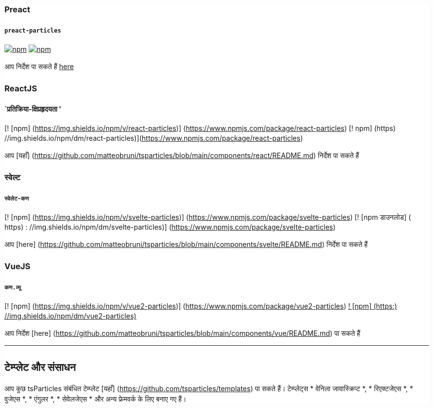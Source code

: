 ### Preact

#### `preact-particles`

[![npm](https://img.shields.io/npm/v/preact-particles)](https://www.npmjs.com/package/preact-particles) [![npm](https://img.shields.io/npm/dm/preact-particles)](https://www.npmjs.com/package/preact-particles)

आप निर्देश पा सकते हैं [here](https://github.com/matteobruni/tsparticles/blob/main/components/preact/README.md)

### ReactJS

#### `प्रतिक्रिया-क्षिप्रहृदयता '

[! [npm] (https://img.shields.io/npm/v/react-particles)] (https://www.npmjs.com/package/react-particles) [! npm] (https) //img.shields.io/npm/dm/react-particles)](https://www.npmjs.com/package/react-particles)

आप [यहाँ] (https://github.com/matteobruni/tsparticles/blob/main/components/react/README.md) निर्देश पा सकते हैं

### स्वेल्ट

#### `स्वेलेट-कण`

[! [npm] (https://img.shields.io/npm/v/svelte-particles)] (https://www.npmjs.com/package/svelte-particles) [! [npm डाउनलोड] (
https) : //img.shields.io/npm/dm/svelte-particles)] (https://www.npmjs.com/package/svelte-particles)

आप [here] (https://github.com/matteobruni/tsparticles/blob/main/components/svelte/README.md) निर्देश पा सकते हैं

### VueJS

#### `कण.व्यू`

[! [npm] (https://img.shields.io/npm/v/vue2-particles)] (https://www.npmjs.com/package/vue2-particles) [! [npm] (https:) //img.shields.io/npm/dm/vue2-particles)](https://www.npmjs.com/package/vue2-particles)

आप निर्देश [here] (https://github.com/matteobruni/tsparticles/blob/main/components/vue/README.md) पा सकते हैं

---

## टेम्प्लेट और संसाधन

आप कुछ tsParticles संबंधित टेम्प्लेट [यहाँ] (https://github.com/tsparticles/templates) पा सकते हैं। टेम्प्लेट्स * वेनिला
जावास्क्रिप्ट *, * रिएक्टजेएस *, * वुजेएस *, * एंगुलर *, * सेवेलजेएस * और अन्य फ्रेमवर्क के लिए बनाए गए हैं।
